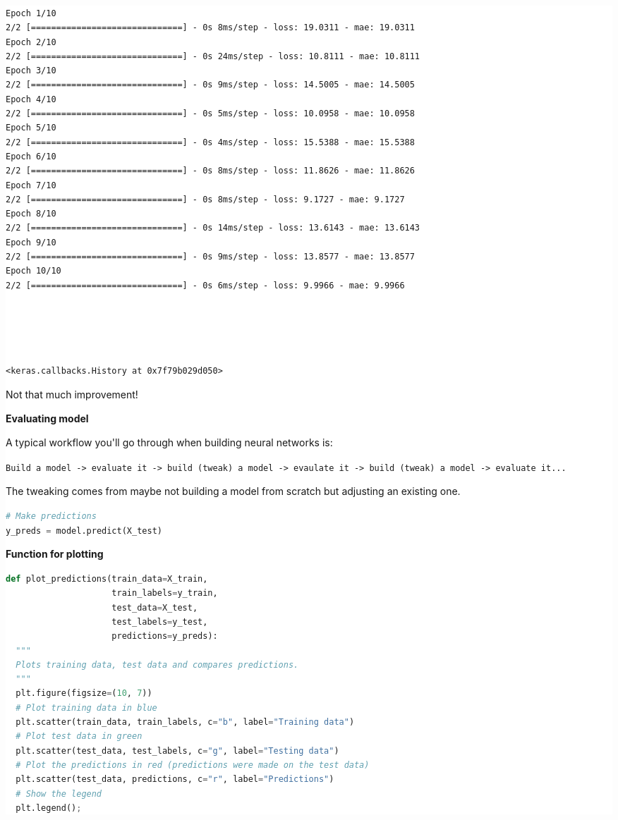     Epoch 1/10
    2/2 [==============================] - 0s 8ms/step - loss: 19.0311 - mae: 19.0311
    Epoch 2/10
    2/2 [==============================] - 0s 24ms/step - loss: 10.8111 - mae: 10.8111
    Epoch 3/10
    2/2 [==============================] - 0s 9ms/step - loss: 14.5005 - mae: 14.5005
    Epoch 4/10
    2/2 [==============================] - 0s 5ms/step - loss: 10.0958 - mae: 10.0958
    Epoch 5/10
    2/2 [==============================] - 0s 4ms/step - loss: 15.5388 - mae: 15.5388
    Epoch 6/10
    2/2 [==============================] - 0s 8ms/step - loss: 11.8626 - mae: 11.8626
    Epoch 7/10
    2/2 [==============================] - 0s 8ms/step - loss: 9.1727 - mae: 9.1727
    Epoch 8/10
    2/2 [==============================] - 0s 14ms/step - loss: 13.6143 - mae: 13.6143
    Epoch 9/10
    2/2 [==============================] - 0s 9ms/step - loss: 13.8577 - mae: 13.8577
    Epoch 10/10
    2/2 [==============================] - 0s 6ms/step - loss: 9.9966 - mae: 9.9966





    <keras.callbacks.History at 0x7f79b029d050>

Not that much improvement!

**Evaluating model**

A typical workflow you'll go through when building neural networks is:

```
Build a model -> evaluate it -> build (tweak) a model -> evaulate it -> build (tweak) a model -> evaluate it...
```

The tweaking comes from maybe not building a model from scratch but adjusting an existing one.

```python
# Make predictions
y_preds = model.predict(X_test)
```

**Function for plotting**

```python
def plot_predictions(train_data=X_train,
                     train_labels=y_train,
                     test_data=X_test,
                     test_labels=y_test,
                     predictions=y_preds):
  """
  Plots training data, test data and compares predictions.
  """
  plt.figure(figsize=(10, 7))
  # Plot training data in blue
  plt.scatter(train_data, train_labels, c="b", label="Training data")
  # Plot test data in green
  plt.scatter(test_data, test_labels, c="g", label="Testing data")
  # Plot the predictions in red (predictions were made on the test data)
  plt.scatter(test_data, predictions, c="r", label="Predictions")
  # Show the legend
  plt.legend();
```
